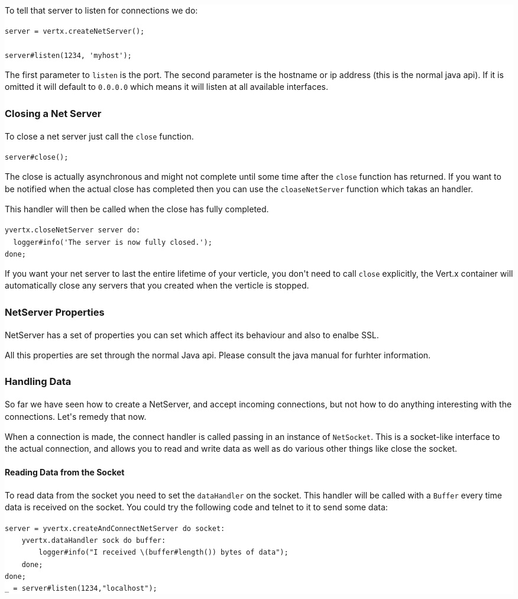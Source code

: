 To tell that server to listen for connections we do:    

    server = vertx.createNetServer();

    server#listen(1234, 'myhost');
    
The first parameter to `listen` is the port. The second parameter is the 
hostname or ip address (this is the normal java api). If it is omitted it will 
default to `0.0.0.0` which means it will listen at all available interfaces.

### Closing a Net Server

To close a net server just call the `close` function.

    server#close();

The close is actually asynchronous and might not complete until some time 
after the `close` function has returned. If you want to be notified when the 
actual close has completed then you can use the `cloaseNetServer` function 
which takas an handler.

This handler will then be called when the close has fully completed.
 
    yvertx.closeNetServer server do:
      logger#info('The server is now fully closed.');
    done;
    
If you want your net server to last the entire lifetime of your verticle, you 
don't need to call `close` explicitly, the Vert.x container will automatically 
close any servers that you created when the verticle is stopped.    
    
### NetServer Properties

NetServer has a set of properties you can set which affect its behaviour and
also to enalbe SSL.

All this properties are set through the normal Java api. Please consult the java
manual for furhter information.

### Handling Data

So far we have seen how to create a NetServer, and accept incoming connections, 
but not how to do anything interesting with the connections. 
Let's remedy that now.

When a connection is made, the connect handler is called passing in an 
instance of `NetSocket`. This is a socket-like interface to the actual 
connection, and allows you to read and write data as well as do various other 
things like close the socket.


#### Reading Data from the Socket

To read data from the socket you need to set the `dataHandler` on the socket. 
This handler will be called with a `Buffer` every time data is received on the 
socket. You could try the following code and telnet to it to send some data:

    server = yvertx.createAndConnectNetServer do socket:
        yvertx.dataHandler sock do buffer:
            logger#info("I received \(buffer#length()) bytes of data");
        done;
    done;
    _ = server#listen(1234,"localhost");
